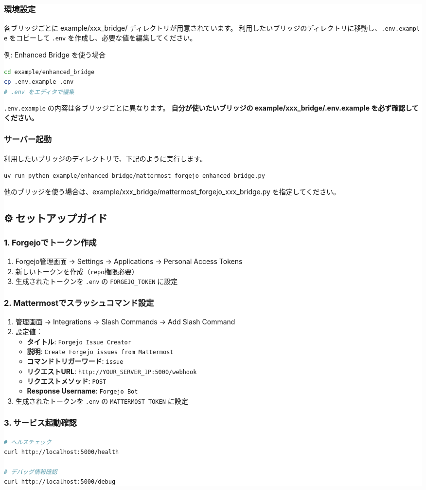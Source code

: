 ### 環境設定

各ブリッジごとに example/xxx_bridge/ ディレクトリが用意されています。
利用したいブリッジのディレクトリに移動し、`.env.example` をコピーして `.env` を作成し、必要な値を編集してください。

例: Enhanced Bridge を使う場合

```bash
cd example/enhanced_bridge
cp .env.example .env
# .env をエディタで編集
```

`.env.example` の内容は各ブリッジごとに異なります。
**自分が使いたいブリッジの example/xxx_bridge/.env.example を必ず確認してください。**

### サーバー起動

利用したいブリッジのディレクトリで、下記のように実行します。

```bash
uv run python example/enhanced_bridge/mattermost_forgejo_enhanced_bridge.py
```

他のブリッジを使う場合は、example/xxx_bridge/mattermost_forgejo_xxx_bridge.py を指定してください。

## ⚙️ セットアップガイド

### 1. Forgejoでトークン作成

1. Forgejo管理画面 → Settings → Applications → Personal Access Tokens
2. 新しいトークンを作成（`repo`権限必要）
3. 生成されたトークンを `.env` の `FORGEJO_TOKEN` に設定

### 2. Mattermostでスラッシュコマンド設定

1. 管理画面 → Integrations → Slash Commands → Add Slash Command
2. 設定値：
   - **タイトル**: `Forgejo Issue Creator`
   - **説明**: `Create Forgejo issues from Mattermost`
   - **コマンドトリガーワード**: `issue`
   - **リクエストURL**: `http://YOUR_SERVER_IP:5000/webhook`
   - **リクエストメソッド**: `POST`
   - **Response Username**: `Forgejo Bot`
3. 生成されたトークンを `.env` の `MATTERMOST_TOKEN` に設定

### 3. サービス起動確認

```bash
# ヘルスチェック
curl http://localhost:5000/health

# デバッグ情報確認
curl http://localhost:5000/debug
```
